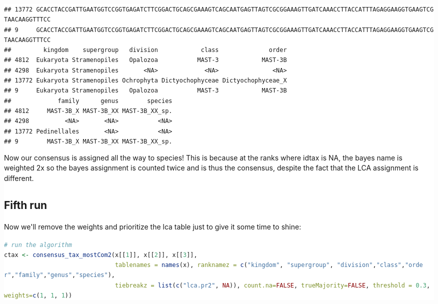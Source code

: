     ## 13772 GCACCTACCGATTGAATGGTCCGGTGAGATCTTCGGACTGCAGCGAAAGTCAGCAATGAGTTAGTCGCGGAAAGTTGATCAAACCTTACCATTTAGAGGAAGGTGAAGTCGTAACAAGGTTTCC
    ## 9     GCACCTACCGATTGAATGGTCCGGTGAGATCTTCGGACTGCAGCGAAAGTCAGCAATGAGTTAGTCGCGGAAAGTTGATCAAACCTTACCATTTAGAGGAAGGTGAAGTCGTAACAAGGTTTCC
    ##         kingdom    supergroup   division            class              order
    ## 4812  Eukaryota Stramenopiles   Opalozoa           MAST-3            MAST-3B
    ## 4298  Eukaryota Stramenopiles       <NA>             <NA>               <NA>
    ## 13772 Eukaryota Stramenopiles Ochrophyta Dictyochophyceae Dictyochophyceae_X
    ## 9     Eukaryota Stramenopiles   Opalozoa           MAST-3            MAST-3B
    ##             family      genus        species
    ## 4812     MAST-3B_X MAST-3B_XX MAST-3B_XX_sp.
    ## 4298          <NA>       <NA>           <NA>
    ## 13772 Pedinellales       <NA>           <NA>
    ## 9        MAST-3B_X MAST-3B_XX MAST-3B_XX_sp.

Now our consensus is assigned all the way to species! This is because at the ranks where idtax is NA, the bayes name is weighted 2x so the bayes assignment is counted twice and is thus the consensus, despite the fact that the LCA assignment is different.

Fifth run
---------

Now we'll remove the weights and prioritize the lca table just to give it some time to shine:

``` r
# run the algorithm
ctax <- consensus_tax_mostCom2(x[[1]], x[[2]], x[[3]], 
                               tablenames = names(x), ranknamez = c("kingdom", "supergroup", "division","class","order","family","genus","species"),
                               tiebreakz = list(c("lca.pr2", NA)), count.na=FALSE, trueMajority=FALSE, threshold = 0.3, weights=c(1, 1, 1))
```
